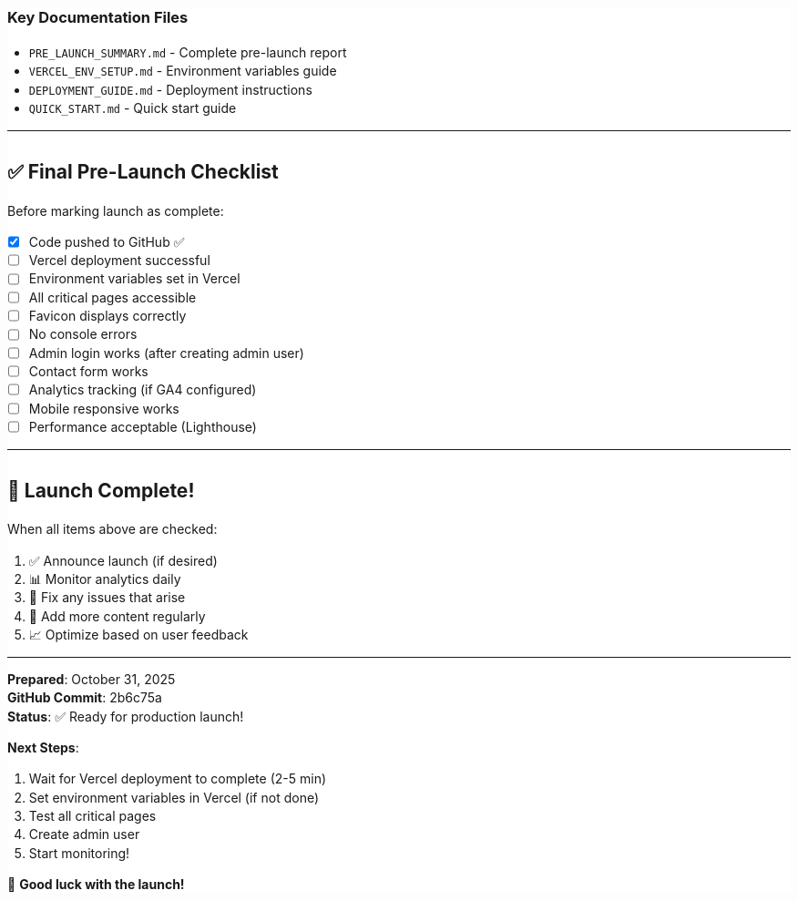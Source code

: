 ### Key Documentation Files
- `PRE_LAUNCH_SUMMARY.md` - Complete pre-launch report
- `VERCEL_ENV_SETUP.md` - Environment variables guide
- `DEPLOYMENT_GUIDE.md` - Deployment instructions
- `QUICK_START.md` - Quick start guide

---

## ✅ Final Pre-Launch Checklist

Before marking launch as complete:

- [x] Code pushed to GitHub ✅
- [ ] Vercel deployment successful
- [ ] Environment variables set in Vercel
- [ ] All critical pages accessible
- [ ] Favicon displays correctly
- [ ] No console errors
- [ ] Admin login works (after creating admin user)
- [ ] Contact form works
- [ ] Analytics tracking (if GA4 configured)
- [ ] Mobile responsive works
- [ ] Performance acceptable (Lighthouse)

---

## 🎉 Launch Complete!

When all items above are checked:

1. ✅ Announce launch (if desired)
2. 📊 Monitor analytics daily
3. 🐛 Fix any issues that arise
4. 📝 Add more content regularly
5. 📈 Optimize based on user feedback

---

**Prepared**: October 31, 2025  
**GitHub Commit**: 2b6c75a  
**Status**: ✅ Ready for production launch!

**Next Steps**:
1. Wait for Vercel deployment to complete (2-5 min)
2. Set environment variables in Vercel (if not done)
3. Test all critical pages
4. Create admin user
5. Start monitoring!

🚀 **Good luck with the launch!**








